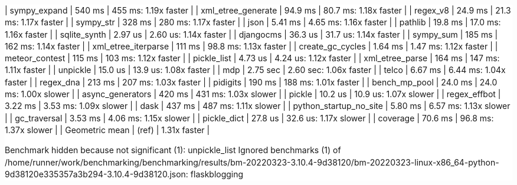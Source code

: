 | sympy_expand            | 540 ms                                                              | 455 ms: 1.19x faster                                                      |
| xml_etree_generate      | 94.9 ms                                                             | 80.7 ms: 1.18x faster                                                     |
| regex_v8                | 24.9 ms                                                             | 21.3 ms: 1.17x faster                                                     |
| sympy_str               | 328 ms                                                              | 280 ms: 1.17x faster                                                      |
| json                    | 5.41 ms                                                             | 4.65 ms: 1.16x faster                                                     |
| pathlib                 | 19.8 ms                                                             | 17.0 ms: 1.16x faster                                                     |
| sqlite_synth            | 2.97 us                                                             | 2.60 us: 1.14x faster                                                     |
| djangocms               | 36.3 us                                                             | 31.7 us: 1.14x faster                                                     |
| sympy_sum               | 185 ms                                                              | 162 ms: 1.14x faster                                                      |
| xml_etree_iterparse     | 111 ms                                                              | 98.8 ms: 1.13x faster                                                     |
| create_gc_cycles        | 1.64 ms                                                             | 1.47 ms: 1.12x faster                                                     |
| meteor_contest          | 115 ms                                                              | 103 ms: 1.12x faster                                                      |
| pickle_list             | 4.73 us                                                             | 4.24 us: 1.12x faster                                                     |
| xml_etree_parse         | 164 ms                                                              | 147 ms: 1.11x faster                                                      |
| unpickle                | 15.0 us                                                             | 13.9 us: 1.08x faster                                                     |
| mdp                     | 2.75 sec                                                            | 2.60 sec: 1.06x faster                                                    |
| telco                   | 6.67 ms                                                             | 6.44 ms: 1.04x faster                                                     |
| regex_dna               | 213 ms                                                              | 207 ms: 1.03x faster                                                      |
| pidigits                | 190 ms                                                              | 188 ms: 1.01x faster                                                      |
| bench_mp_pool           | 24.0 ms                                                             | 24.0 ms: 1.00x slower                                                     |
| async_generators        | 420 ms                                                              | 431 ms: 1.03x slower                                                      |
| pickle                  | 10.2 us                                                             | 10.9 us: 1.07x slower                                                     |
| regex_effbot            | 3.22 ms                                                             | 3.53 ms: 1.09x slower                                                     |
| dask                    | 437 ms                                                              | 487 ms: 1.11x slower                                                      |
| python_startup_no_site  | 5.80 ms                                                             | 6.57 ms: 1.13x slower                                                     |
| gc_traversal            | 3.53 ms                                                             | 4.06 ms: 1.15x slower                                                     |
| pickle_dict             | 27.8 us                                                             | 32.6 us: 1.17x slower                                                     |
| coverage                | 70.6 ms                                                             | 96.8 ms: 1.37x slower                                                     |
| Geometric mean          | (ref)                                                               | 1.31x faster                                                              |

Benchmark hidden because not significant (1): unpickle_list
Ignored benchmarks (1) of /home/runner/work/benchmarking/benchmarking/results/bm-20220323-3.10.4-9d38120/bm-20220323-linux-x86_64-python-9d38120e335357a3b294-3.10.4-9d38120.json: flaskblogging
